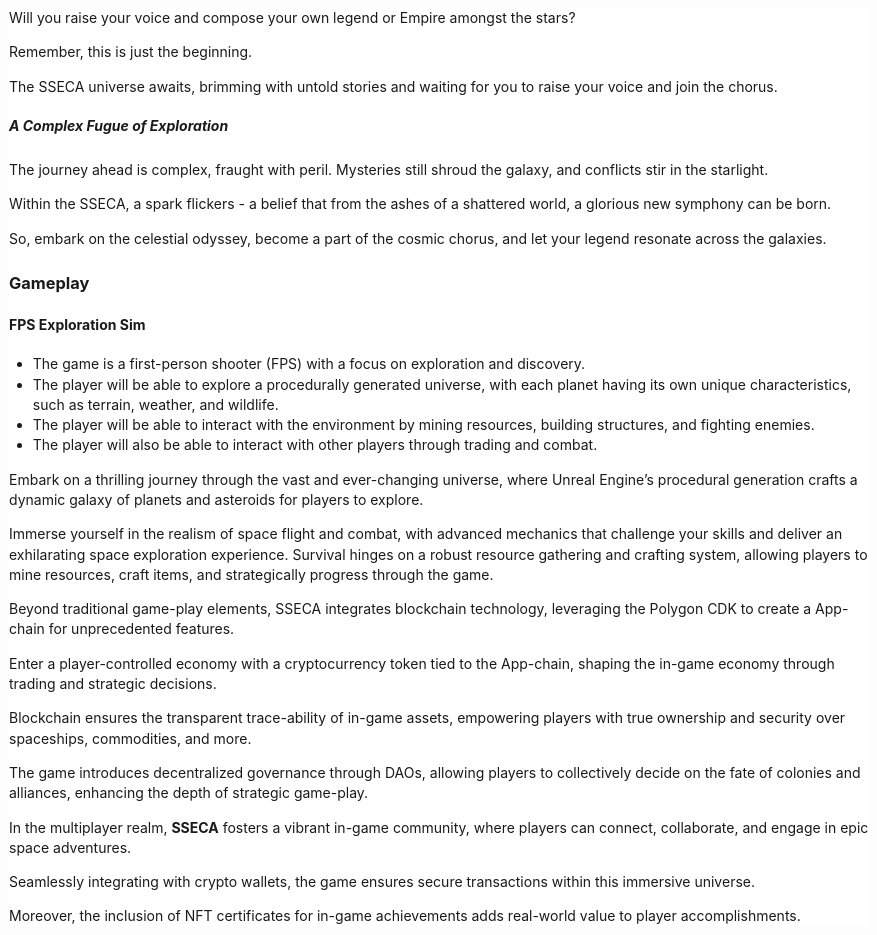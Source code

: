 Will you raise your voice and compose your own legend or Empire amongst the stars?

Remember, this is just the beginning.

The SSECA universe awaits, brimming with untold stories and waiting for you to raise your voice and join the chorus.

##### A Complex Fugue of Exploration

The journey ahead is complex, fraught with peril. Mysteries still shroud the galaxy, and conflicts stir in the starlight.

Within the SSECA, a spark flickers - a belief that from the ashes of a shattered world, a glorious new symphony can be born.

So, embark on the celestial odyssey, become a part of the cosmic chorus, and let your legend resonate across the galaxies.

### Gameplay

#### FPS Exploration Sim

- The game is a first-person shooter (FPS) with a focus on exploration and discovery.
- The player will be able to explore a procedurally generated universe, with each planet having its own unique characteristics, such as terrain, weather, and wildlife.
- The player will be able to interact with the environment by mining resources, building structures, and fighting enemies.
- The player will also be able to interact with other players through trading and combat.

Embark on a thrilling journey through the vast and ever-changing universe, where Unreal Engine’s procedural generation crafts a dynamic galaxy of planets and asteroids for players to explore.

Immerse yourself in the realism of space flight and combat, with advanced mechanics that challenge your skills and deliver an exhilarating space exploration experience.
Survival hinges on a robust resource gathering and crafting system, allowing players to mine resources, craft items, and strategically progress through the game.

Beyond traditional game-play elements, SSECA integrates blockchain technology, leveraging the Polygon CDK to create a App-chain for unprecedented features.

Enter a player-controlled economy with a cryptocurrency token tied to the App-chain, shaping the in-game economy through trading and strategic decisions.

Blockchain ensures the transparent trace-ability of in-game assets, empowering players with true ownership and security over spaceships, commodities, and more.

The game introduces decentralized governance through DAOs, allowing players to collectively decide on the fate of colonies and alliances, enhancing the depth of strategic game-play.

In the multiplayer realm, **SSECA** fosters a vibrant in-game community, where players can connect, collaborate, and engage in epic space adventures.

Seamlessly integrating with crypto wallets, the game ensures secure transactions within this immersive universe.

Moreover, the inclusion of NFT certificates for in-game achievements adds real-world value to player accomplishments.
